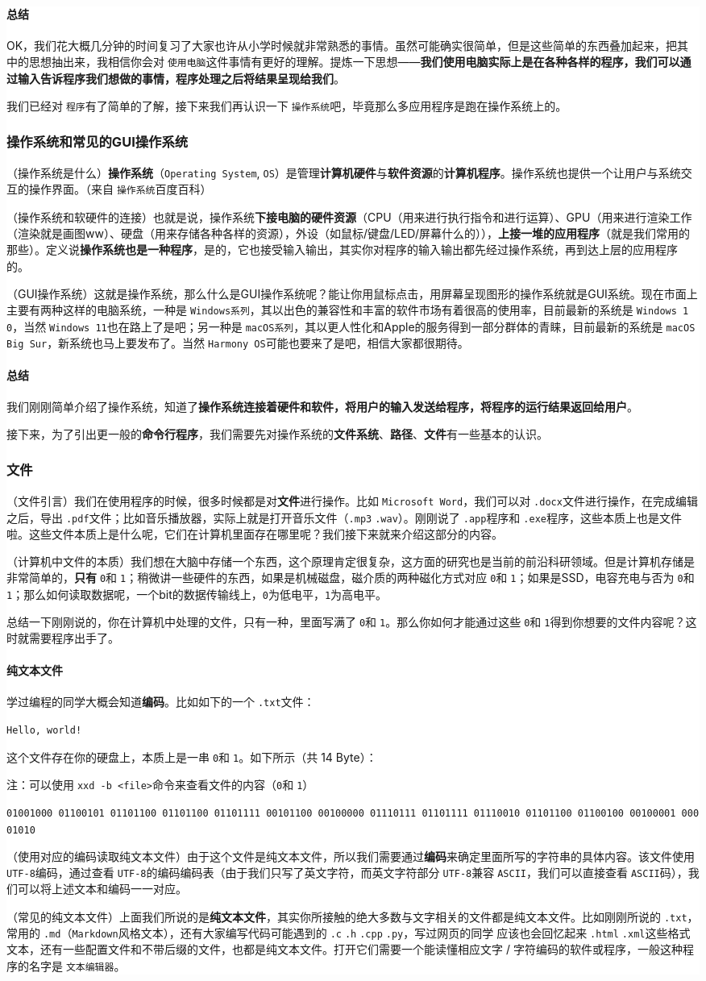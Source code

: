 #### 总结

OK，我们花大概几分钟的时间复习了大家也许从小学时候就非常熟悉的事情。虽然可能确实很简单，但是这些简单的东西叠加起来，把其中的思想抽出来，我相信你会对 `使用电脑`这件事情有更好的理解。提炼一下思想——**我们使用电脑实际上是在各种各样的程序，我们可以通过输入告诉程序我们想做的事情，程序处理之后将结果呈现给我们**。

我们已经对 `程序`有了简单的了解，接下来我们再认识一下 `操作系统`吧，毕竟那么多应用程序是跑在操作系统上的。

### 操作系统和常见的GUI操作系统

（操作系统是什么）**操作系统**（`Operating System`, `OS`）是管理**计算机硬件**与**软件资源**的**计算机程序**。操作系统也提供一个让用户与系统交互的操作界面。（来自 `操作系统`百度百科）

（操作系统和软硬件的连接）也就是说，操作系统**下接电脑的硬件资源**（CPU（用来进行执行指令和进行运算）、GPU（用来进行渲染工作（渲染就是画图ww）、硬盘（用来存储各种各样的资源），外设（如鼠标/键盘/LED/屏幕什么的）），**上接一堆的应用程序**（就是我们常用的那些）。定义说**操作系统也是一种程序**，是的，它也接受输入输出，其实你对程序的输入输出都先经过操作系统，再到达上层的应用程序的。

（GUI操作系统）这就是操作系统，那么什么是GUI操作系统呢？能让你用鼠标点击，用屏幕呈现图形的操作系统就是GUI系统。现在市面上主要有两种这样的电脑系统，一种是 `Windows系列`，其以出色的兼容性和丰富的软件市场有着很高的使用率，目前最新的系统是 `Windows 10`，当然 `Windows 11`也在路上了是吧；另一种是 `macOS系列`，其以更人性化和Apple的服务得到一部分群体的青睐，目前最新的系统是 `macOS Big Sur`，新系统也马上要发布了。当然 `Harmony OS`可能也要来了是吧，相信大家都很期待。

#### 总结

我们刚刚简单介绍了操作系统，知道了**操作系统连接着硬件和软件，将用户的输入发送给程序，将程序的运行结果返回给用户**。

接下来，为了引出更一般的**命令行程序**，我们需要先对操作系统的**文件系统**、**路径**、**文件**有一些基本的认识。

### 文件

（文件引言）我们在使用程序的时候，很多时候都是对**文件**进行操作。比如 `Microsoft Word`，我们可以对 `.docx`文件进行操作，在完成编辑之后，导出 `.pdf`文件；比如音乐播放器，实际上就是打开音乐文件（`.mp3` `.wav`）。刚刚说了 `.app`程序和 `.exe`程序，这些本质上也是文件啦。这些文件本质上是什么呢，它们在计算机里面存在哪里呢？我们接下来就来介绍这部分的内容。

（计算机中文件的本质）我们想在大脑中存储一个东西，这个原理肯定很复杂，这方面的研究也是当前的前沿科研领域。但是计算机存储是非常简单的，**只有** `0`和 `1`；稍微讲一些硬件的东西，如果是机械磁盘，磁介质的两种磁化方式对应 `0`和 `1`；如果是SSD，电容充电与否为 `0`和 `1`；那么如何读取数据呢，一个bit的数据传输线上，`0`为低电平，`1`为高电平。

总结一下刚刚说的，你在计算机中处理的文件，只有一种，里面写满了 `0`和 `1`。那么你如何才能通过这些 `0`和 `1`得到你想要的文件内容呢？这时就需要程序出手了。

#### 纯文本文件

学过编程的同学大概会知道**编码**。比如如下的一个 `.txt`文件：

```
Hello, world!
```

这个文件存在你的硬盘上，本质上是一串 `0`和 `1`。如下所示（共 14 Byte）：

注：可以使用 `xxd -b <file>`命令来查看文件的内容（`0`和 `1`）

```
01001000 01100101 01101100 01101100 01101111 00101100 00100000 01110111 01101111 01110010 01101100 01100100 00100001 00001010
```

（使用对应的编码读取纯文本文件）由于这个文件是纯文本文件，所以我们需要通过**编码**来确定里面所写的字符串的具体内容。该文件使用 `UTF-8`编码，通过查看 `UTF-8`的编码编码表（由于我们只写了英文字符，而英文字符部分 `UTF-8`兼容 `ASCII`，我们可以直接查看 `ASCII`码），我们可以将上述文本和编码一一对应。

（常见的纯文本文件）上面我们所说的是**纯文本文件**，其实你所接触的绝大多数与文字相关的文件都是纯文本文件。比如刚刚所说的 `.txt`，常用的 `.md`（`Markdown`风格文本），还有大家编写代码可能遇到的 `.c` `.h` `.cpp` `.py`，写过网页的同学 应该也会回忆起来 `.html` `.xml`这些格式文本，还有一些配置文件和不带后缀的文件，也都是纯文本文件。打开它们需要一个能读懂相应文字 / 字符编码的软件或程序，一般这种程序的名字是 `文本编辑器`。
